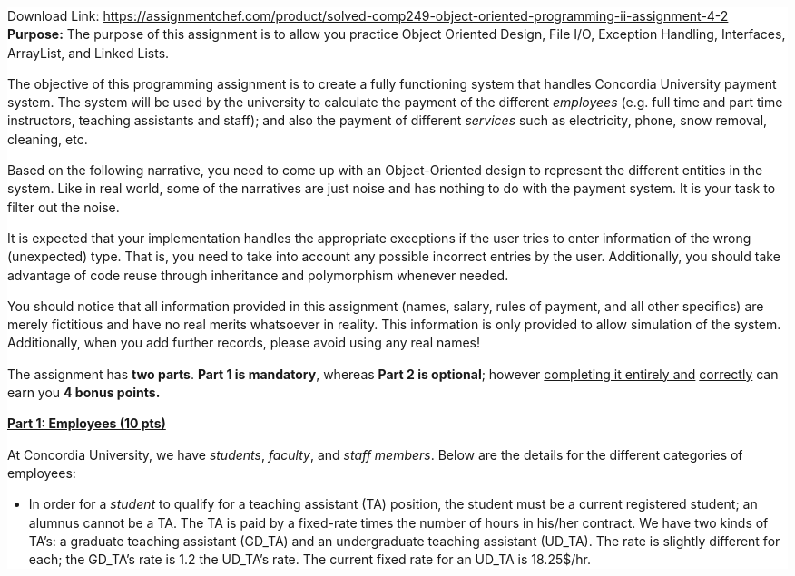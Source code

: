 Download Link: https://assignmentchef.com/product/solved-comp249-object-oriented-programming-ii-assignment-4-2
<br>
<strong>Purpose:</strong>  The purpose of this assignment is to allow you practice Object Oriented Design, File I/O, Exception Handling, Interfaces, ArrayList, and Linked Lists.




The objective of this programming assignment is to create a fully functioning system that handles Concordia University payment system. The system will be used by the university to calculate the payment of the different <em>employees </em>(e.g. full time and part time instructors, teaching assistants and staff); and also the payment of different <em>services</em> such as  electricity, phone, snow removal, cleaning, etc.

Based on the following narrative, you need to come up with an Object-Oriented design to represent the different entities in the system. Like in real world, some of the narratives are just noise and has nothing to do with the payment system. It is your task to filter out the noise.

It is expected that your implementation handles the appropriate exceptions if the user tries to enter information of the wrong (unexpected) type. That is, you need to take into account any possible incorrect entries by the user. Additionally, you should take advantage of code reuse through inheritance and polymorphism whenever needed.




You should notice that all information provided in this assignment (names, salary, rules of payment, and all other specifics) are merely fictitious and have no real merits whatsoever in reality. This information is only provided to allow simulation of the system. Additionally, when you add further records, please avoid using any real names!




The assignment has <strong>two parts</strong>. <strong>Part 1 is mandatory</strong>, whereas <strong>Part 2 is optional</strong>; however <u>completing it entirely and</u> <u>correctly</u> can earn you <strong>4 bonus points.</strong>




<strong><u>Part 1: Employees (10 pts)</u> </strong>

<strong> </strong>

At Concordia University, we have <em>students</em>, <em>faculty</em>, and <em>staff members</em>. Below are the details for the different categories of employees:




<ul>

 <li>In order for a <em>student </em>to qualify for a teaching assistant (TA) position, the student must be a current registered student; an alumnus cannot be a TA. The TA is paid by a fixed-rate times the number of hours in his/her contract. We have two kinds of TA’s: a graduate teaching assistant (GD_TA) and an undergraduate teaching assistant (UD_TA). The rate is slightly different for each; the GD_TA’s rate is 1.2 the UD_TA’s rate. The current fixed rate for an UD_TA is 18.25$/hr.</li>

</ul>


